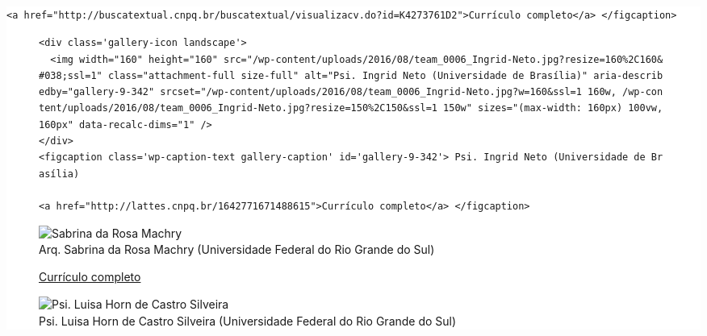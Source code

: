     <a href="http://buscatextual.cnpq.br/buscatextual/visualizacv.do?id=K4273761D2">Currículo completo</a> </figcaption>
  </figure>

</div>

<div id='gallery-7' class='gallery galleryid-31 gallery-columns-2 gallery-size-full'>
  
  <figure class='gallery-item'> 
  
    <div class='gallery-icon landscape'>
      <img width="160" height="160" src="/wp-content/uploads/2016/08/team_0006_Ingrid-Neto.jpg?resize=160%2C160&#038;ssl=1" class="attachment-full size-full" alt="Psi. Ingrid Neto (Universidade de Brasília)" aria-describedby="gallery-9-342" srcset="/wp-content/uploads/2016/08/team_0006_Ingrid-Neto.jpg?w=160&ssl=1 160w, /wp-content/uploads/2016/08/team_0006_Ingrid-Neto.jpg?resize=150%2C150&ssl=1 150w" sizes="(max-width: 160px) 100vw, 160px" data-recalc-dims="1" />
    </div>
    <figcaption class='wp-caption-text gallery-caption' id='gallery-9-342'> Psi. Ingrid Neto (Universidade de Brasília) 
    
    <a href="http://lattes.cnpq.br/1642771671488615">Currículo completo</a> </figcaption>
  </figure> 
  <figure class='gallery-item'> 
  
  <div class='gallery-icon landscape'>
    <img width="160" height="160" src="/assets/sabrina-da-rosa-machry.jpg?resize=160%2C160&#038;ssl=1" class="attachment-full size-full" alt="Sabrina da Rosa Machry" aria-describedby="gallery-4-321" srcset="/assets/sabrina-da-rosa-machry.jpg?w=160&ssl=1 160w, /assets/sabrina-da-rosa-machry.jpg?resize=150%2C150&ssl=1 150w" sizes="(max-width: 160px) 100vw, 160px" data-recalc-dims="1" />
  </div><figcaption class='wp-caption-text gallery-caption' id='gallery-4-321'> Arq. Sabrina da Rosa Machry  (Universidade Federal do Rio Grande do Sul)
  
  <a href="http://lattes.cnpq.br/3246421295150903">Currículo completo</a> </figcaption></figure>

  <figure class='gallery-item'> 
  
  <div class='gallery-icon landscape'>
    <img width="160" height="160" src="/assets/luisa-horn-de-castro-silveira.jpg?resize=160%2C160&#038;ssl=1" class="attachment-full size-full" alt="Psi. Luisa Horn de Castro Silveira" aria-describedby="gallery-4-321" srcset="/assets/luisa-horn-de-castro-silveira.jpg?w=160&ssl=1 160w, /assets/luisa-horn-de-castro-silveira.jpg?resize=150%2C150&ssl=1 150w" sizes="(max-width: 160px) 100vw, 160px" data-recalc-dims="1" />
  </div><figcaption class='wp-caption-text gallery-caption' id='gallery-4-321'> Psi. Luisa Horn de Castro Silveira (Universidade Federal do Rio Grande do Sul)
  